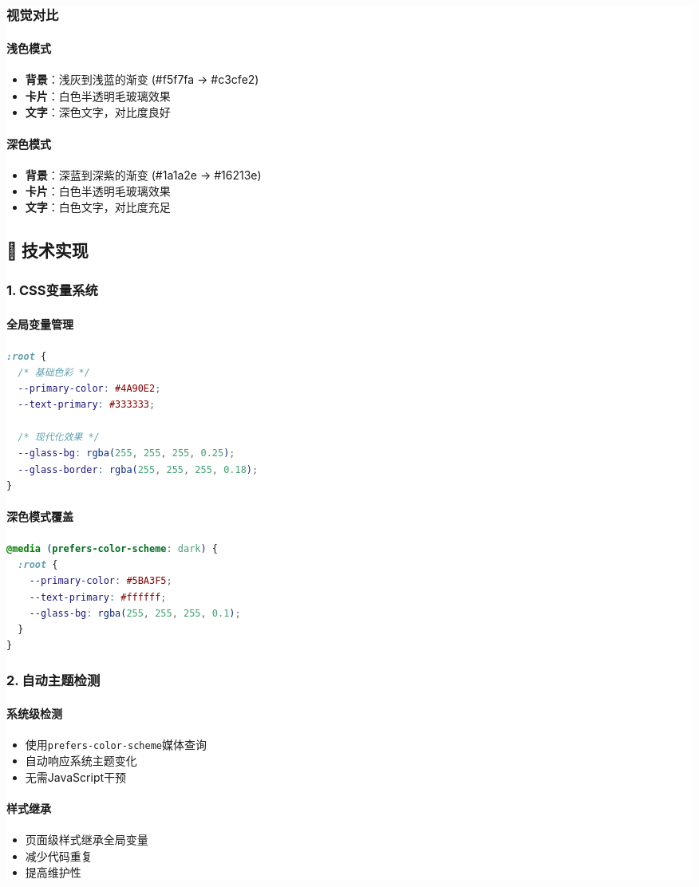### 视觉对比

#### 浅色模式
- **背景**：浅灰到浅蓝的渐变 (#f5f7fa → #c3cfe2)
- **卡片**：白色半透明毛玻璃效果
- **文字**：深色文字，对比度良好

#### 深色模式
- **背景**：深蓝到深紫的渐变 (#1a1a2e → #16213e)
- **卡片**：白色半透明毛玻璃效果
- **文字**：白色文字，对比度充足

## 🔧 技术实现

### 1. CSS变量系统

#### 全局变量管理
```css
:root {
  /* 基础色彩 */
  --primary-color: #4A90E2;
  --text-primary: #333333;
  
  /* 现代化效果 */
  --glass-bg: rgba(255, 255, 255, 0.25);
  --glass-border: rgba(255, 255, 255, 0.18);
}
```

#### 深色模式覆盖
```css
@media (prefers-color-scheme: dark) {
  :root {
    --primary-color: #5BA3F5;
    --text-primary: #ffffff;
    --glass-bg: rgba(255, 255, 255, 0.1);
  }
}
```

### 2. 自动主题检测

#### 系统级检测
- 使用`prefers-color-scheme`媒体查询
- 自动响应系统主题变化
- 无需JavaScript干预

#### 样式继承
- 页面级样式继承全局变量
- 减少代码重复
- 提高维护性
